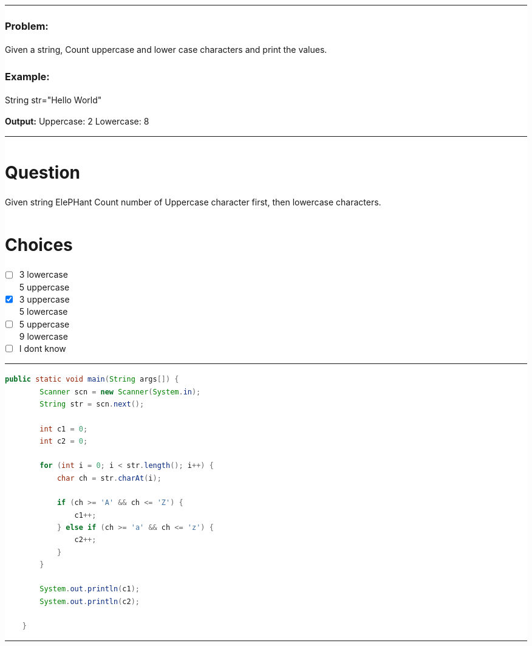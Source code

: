 
---


### Problem:
Given a string, Count uppercase and lower case characters and print the values. 


### Example:
String str="Hello World"

**Output:**
Uppercase: 2
Lowercase: 8


---


# Question
Given string ElePHant
Count number of Uppercase character first, then lowercase characters. 

# Choices
- [ ] 3 lowercase<br>5 uppercase
- [x] 3 uppercase<br>5 lowercase
- [ ] 5 uppercase<br>9 lowercase
- [ ] I dont know

---


```java
public static void main(String args[]) {
        Scanner scn = new Scanner(System.in);
        String str = scn.next();

        int c1 = 0;
        int c2 = 0;

        for (int i = 0; i < str.length(); i++) {
            char ch = str.charAt(i);

            if (ch >= 'A' && ch <= 'Z') {
                c1++;
            } else if (ch >= 'a' && ch <= 'z') {
                c2++;
            }
        }

        System.out.println(c1);
        System.out.println(c2);

    }
```

---